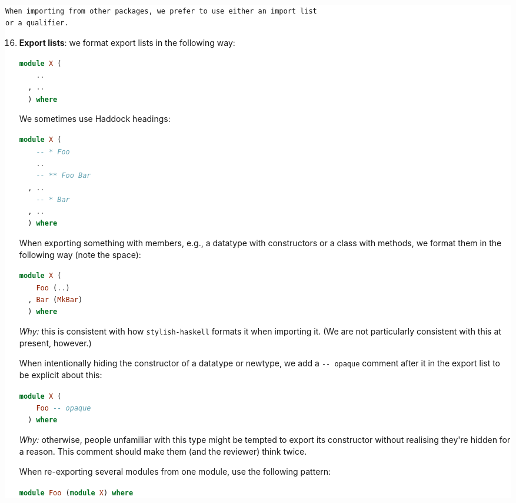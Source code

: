     When importing from other packages, we prefer to use either an import list
    or a qualifier.

16. __Export lists__: we format export lists in the following way:

    ```haskell
    module X (
        ..
      , ..
      ) where
    ```

    We sometimes use Haddock headings:

    ```haskell
    module X (
        -- * Foo
        ..
        -- ** Foo Bar
      , ..
        -- * Bar
      , ..
      ) where
    ```

    When exporting something with members, e.g., a datatype with
    constructors or a class with methods, we format them in the following way
    (note the space):

    ```haskell
    module X (
        Foo (..)
      , Bar (MkBar)
      ) where
    ```

    *Why:* this is consistent with how `stylish-haskell` formats it when
    importing it. (We are not particularly consistent with this at present,
    however.)

    When intentionally hiding the constructor of a datatype or newtype, we add
    a `-- opaque` comment after it in the export list to be explicit about this:

    ```haskell
    module X (
        Foo -- opaque
      ) where
    ```

    *Why:* otherwise, people unfamiliar with this type might be tempted to
    export its constructor without realising they're hidden for a reason. This
    comment should make them (and the reviewer) think twice.

    When re-exporting several modules from one module, use the following pattern:

    ```haskell
    module Foo (module X) where
